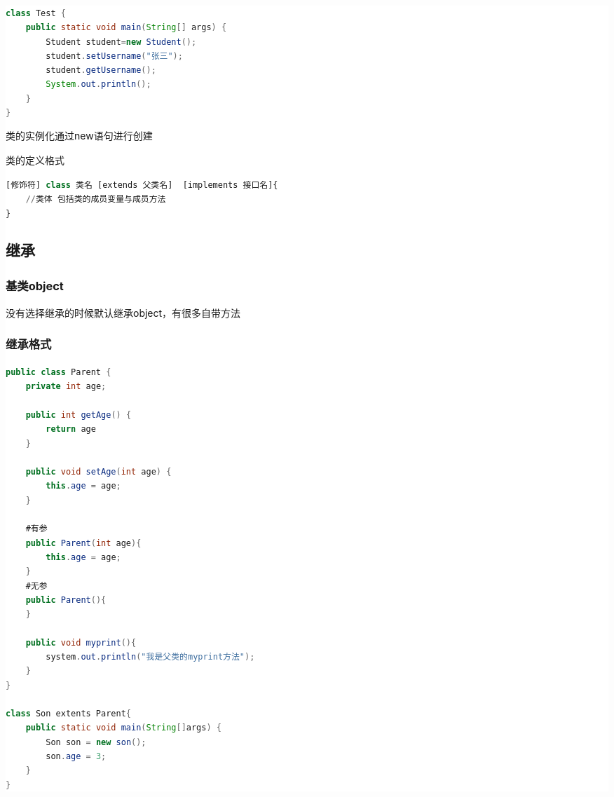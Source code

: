 ```java
class Test {
    public static void main(String[] args) {
        Student student=new Student();
        student.setUsername("张三");
        student.getUsername();
		System.out.println();
    }
}
```

类的实例化通过new语句进行创建

类的定义格式

```python
[修饰符] class 类名 [extends 父类名]  [implements 接口名]{
	//类体 包括类的成员变量与成员方法
}
```

## 继承

### 基类object

没有选择继承的时候默认继承object，有很多自带方法

### 继承格式

```java
public class Parent {
	private int age;
	
	public int getAge() {
		return age
	}
	
	public void setAge(int age) {
		this.age = age;
	}
	
	#有参
    public Parent(int age){
		this.age = age;
	}
	#无参
	public Parent(){
	}
	
	public void myprint(){
		system.out.println("我是父类的myprint方法");
	}
}

class Son extents Parent{
    public static void main(String[]args) {
        Son son = new son();
        son.age = 3;
    }
}
```
